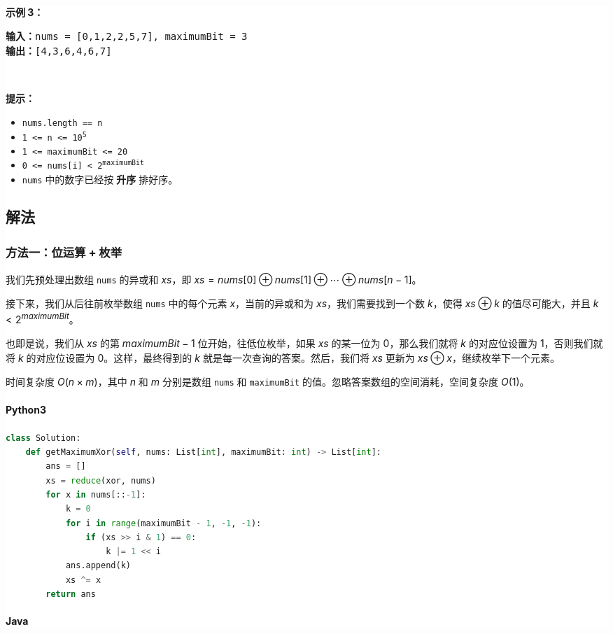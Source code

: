 <p><strong>示例 3：</strong></p>

<pre>
<b>输入：</b>nums = [0,1,2,2,5,7], maximumBit = 3
<b>输出：</b>[4,3,6,4,6,7]
</pre>

<p> </p>

<p><strong>提示：</strong></p>

<ul>
	<li><code>nums.length == n</code></li>
	<li><code>1 <= n <= 10<sup>5</sup></code></li>
	<li><code>1 <= maximumBit <= 20</code></li>
	<li><code>0 <= nums[i] < 2<sup>maximumBit</sup></code></li>
	<li><code>nums</code>​​​ 中的数字已经按 <strong>升序</strong> 排好序。</li>
</ul>



## 解法



### 方法一：位运算 + 枚举

我们先预处理出数组 `nums` 的异或和 $xs$，即 $xs=nums[0] \oplus nums[1] \oplus \cdots \oplus nums[n-1]$。

接下来，我们从后往前枚举数组 `nums` 中的每个元素 $x$，当前的异或和为 $xs$，我们需要找到一个数 $k$，使得 $xs \oplus k$ 的值尽可能大，并且 $k \lt 2^{maximumBit}$。

也即是说，我们从 $xs$ 的第 $maximumBit - 1$ 位开始，往低位枚举，如果 $xs$ 的某一位为 $0$，那么我们就将 $k$ 的对应位设置为 $1$，否则我们就将 $k$ 的对应位设置为 $0$。这样，最终得到的 $k$ 就是每一次查询的答案。然后，我们将 $xs$ 更新为 $xs \oplus x$，继续枚举下一个元素。

时间复杂度 $O(n \times m)$，其中 $n$ 和 $m$ 分别是数组 `nums` 和 `maximumBit` 的值。忽略答案数组的空间消耗，空间复杂度 $O(1)$。



#### Python3

```python
class Solution:
    def getMaximumXor(self, nums: List[int], maximumBit: int) -> List[int]:
        ans = []
        xs = reduce(xor, nums)
        for x in nums[::-1]:
            k = 0
            for i in range(maximumBit - 1, -1, -1):
                if (xs >> i & 1) == 0:
                    k |= 1 << i
            ans.append(k)
            xs ^= x
        return ans
```

#### Java
